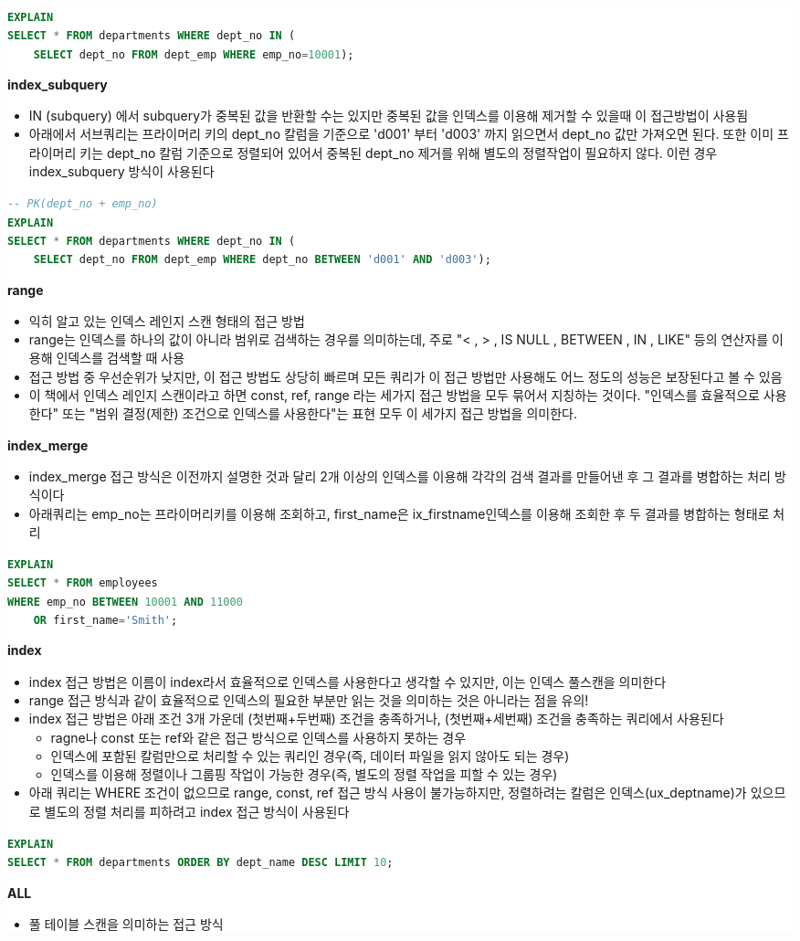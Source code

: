 ```sql
EXPLAIN
SELECT * FROM departments WHERE dept_no IN (
	SELECT dept_no FROM dept_emp WHERE emp_no=10001);
```

**index_subquery**

- IN (subquery) 에서 subquery가 중복된 값을 반환할 수는 있지만 중복된 값을 인덱스를 이용해 제거할 수 있을때 이 접근방법이 사용됨
- 아래에서 서브쿼리는 프라이머리 키의 dept_no 칼럼을 기준으로 'd001' 부터 'd003' 까지 읽으면서 dept_no 값만 가져오면 된다. 또한 이미 프라이머리 키는 dept_no 칼럼 기준으로 정렬되어 있어서 중복된 dept_no 제거를 위해 별도의 정렬작업이 필요하지 않다. 이런 경우 index_subquery 방식이 사용된다

```sql
-- PK(dept_no + emp_no)
EXPLAIN
SELECT * FROM departments WHERE dept_no IN (
	SELECT dept_no FROM dept_emp WHERE dept_no BETWEEN 'd001' AND 'd003');
```

**range**

- 익히 알고 있는 인덱스 레인지 스캔 형태의 접근 방법
- range는 인덱스를 하나의 값이 아니라 범위로 검색하는 경우를 의미하는데, 주로 "< , > , IS NULL , BETWEEN , IN , LIKE" 등의 연산자를 이용해 인덱스를 검색할 때 사용
- 접근 방법 중 우선순위가 낮지만, 이 접근 방법도 상당히 빠르며 모든 쿼리가 이 접근 방법만 사용해도 어느 정도의 성능은 보장된다고 볼 수 있음
- 이 책에서 인덱스 레인지 스캔이라고 하면 const, ref, range 라는 세가지 접근 방법을 모두 묶어서 지칭하는 것이다. "인덱스를 효율적으로 사용한다" 또는 "범위 결정(제한) 조건으로 인덱스를 사용한다"는 표현 모두 이 세가지 접근 방법을 의미한다.

**index_merge**

- index_merge 접근 방식은 이전까지 설명한 것과 달리 2개 이상의 인덱스를 이용해 각각의 검색 결과를 만들어낸 후 그 결과를 병합하는 처리 방식이다
- 아래쿼리는 emp_no는 프라이머리키를 이용해 조회하고, first_name은 ix_firstname인덱스를 이용해 조회한 후 두 결과를 병합하는 형태로 처리

```sql
EXPLAIN
SELECT * FROM employees
WHERE emp_no BETWEEN 10001 AND 11000
	OR first_name='Smith';
```

**index**

- index 접근 방법은 이름이 index라서 효율적으로 인덱스를 사용한다고 생각할 수 있지만, 이는 인덱스 풀스캔을 의미한다
- range 접근 방식과 같이 효율적으로 인덱스의 필요한 부분만 읽는 것을 의미하는 것은 아니라는 점을 유의!
- index 접근 방법은 아래 조건 3개 가운데 (첫번째+두번째) 조건을 충족하거나, (첫번째+세번째) 조건을 충족하는 쿼리에서 사용된다
    - ragne나 const 또는 ref와 같은 접근 방식으로 인덱스를 사용하지 못하는 경우
    - 인덱스에 포함된 칼럼만으로 처리할 수 있는 쿼리인 경우(즉, 데이터 파일을 읽지 않아도 되는 경우)
    - 인덱스를 이용해 정렬이나 그룹핑 작업이 가능한 경우(즉, 별도의 정렬 작업을 피할 수 있는 경우)
- 아래 쿼리는 WHERE 조건이 없으므로 range, const, ref 접근 방식 사용이 불가능하지만, 정렬하려는 칼럼은 인덱스(ux_deptname)가 있으므로 별도의 정렬 처리를 피하려고 index 접근 방식이 사용된다

```sql
EXPLAIN
SELECT * FROM departments ORDER BY dept_name DESC LIMIT 10;
```

**ALL**

- 풀 테이블 스캔을 의미하는 접근 방식
